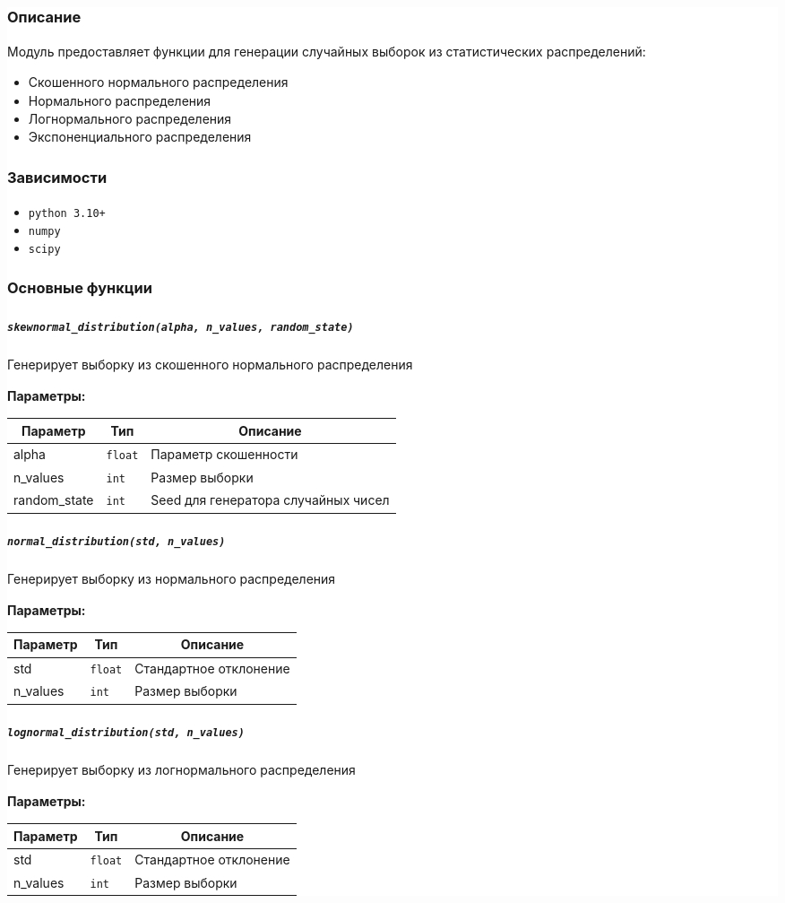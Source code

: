 ### Описание

Модуль предоставляет функции для генерации случайных выборок из статистических распределений:
- Скошенного нормального распределения
- Нормального распределения
- Логнормального распределения
- Экспоненциального распределения

### Зависимости

- `python 3.10+`
- `numpy`
- `scipy`

### Основные функции

##### `skewnormal_distribution(alpha, n_values, random_state)`

Генерирует выборку из скошенного нормального распределения

**Параметры:**

| Параметр | Тип | Описание |
|---|---|---|
| alpha | `float` | Параметр скошенности |
| n_values | `int` | Размер выборки |
| random_state | `int` | Seed для генератора случайных чисел |


##### `normal_distribution(std, n_values)`

Генерирует выборку из нормального распределения

**Параметры:**

| Параметр | Тип | Описание |
|---|---|---|
| std | `float` | Стандартное отклонение |
| n_values | `int` | Размер выборки |


##### `lognormal_distribution(std, n_values)`

Генерирует выборку из логнормального распределения

**Параметры:**

| Параметр | Тип | Описание |
|---|---|---|
| std | `float` | Стандартное отклонение |
| n_values | `int` | Размер выборки |

